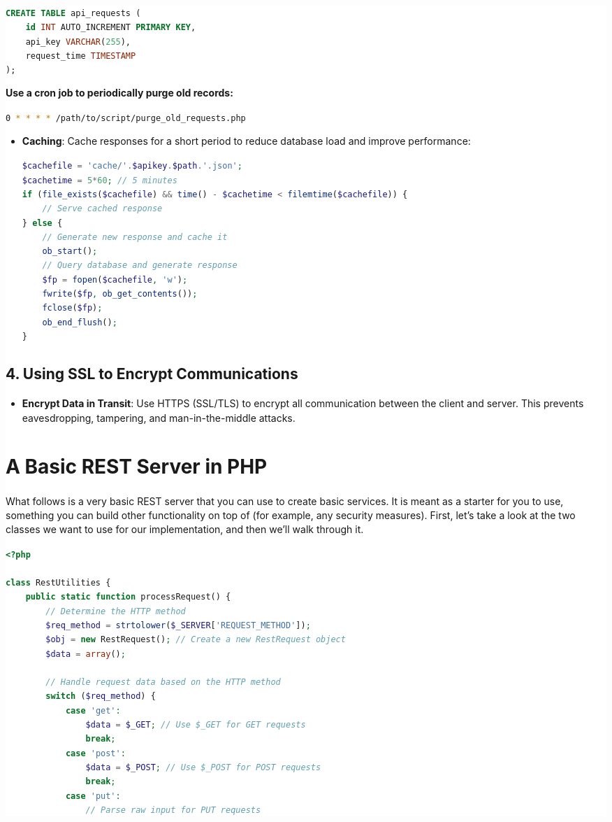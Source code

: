   ```sql
  CREATE TABLE api_requests (
      id INT AUTO_INCREMENT PRIMARY KEY,
      api_key VARCHAR(255),
      request_time TIMESTAMP
  );
  ```

  **Use a cron job to periodically purge old records:**
  ```bash
  0 * * * * /path/to/script/purge_old_requests.php
  ```

- **Caching**: Cache responses for a short period to reduce database load and improve performance:
  ```php
  $cachefile = 'cache/'.$apikey.$path.'.json';
  $cachetime = 5*60; // 5 minutes
  if (file_exists($cachefile) && time() - $cachetime < filemtime($cachefile)) {
      // Serve cached response
  } else {
      // Generate new response and cache it
      ob_start();
      // Query database and generate response
      $fp = fopen($cachefile, 'w');
      fwrite($fp, ob_get_contents());
      fclose($fp);
      ob_end_flush();
  }
  ```

## 4. Using SSL to Encrypt Communications

- **Encrypt Data in Transit**: Use HTTPS (SSL/TLS) to encrypt all communication between the client and server. This prevents eavesdropping, tampering, and man-in-the-middle attacks.




# A Basic REST Server in PHP

What follows is a very basic REST server that you can use to create basic services. It is meant as a starter
for you to use, something you can build other functionality on top of (for example, any security
measures). First, let’s take a look at the two classes we want to use for our implementation, and then
we’ll walk through it.

```php
<?php

class RestUtilities {
    public static function processRequest() {
        // Determine the HTTP method
        $req_method = strtolower($_SERVER['REQUEST_METHOD']);
        $obj = new RestRequest(); // Create a new RestRequest object
        $data = array();

        // Handle request data based on the HTTP method
        switch ($req_method) {
            case 'get':
                $data = $_GET; // Use $_GET for GET requests
                break;
            case 'post':
                $data = $_POST; // Use $_POST for POST requests
                break;
            case 'put':
                // Parse raw input for PUT requests
```